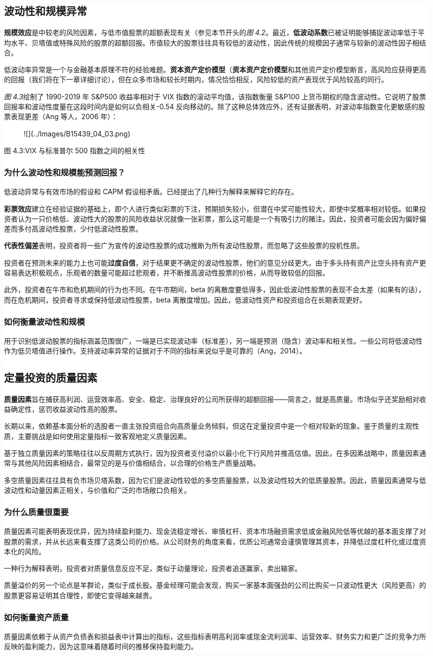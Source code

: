 ## 波动性和规模异常

**规模效应**是中较老的风险因素，与低市值股票的超额表现有关（参见本节开头的*图 4.2*。最近，**低波动系数**已被证明能够捕捉波动率低于平均水平、贝塔值或特殊风险的股票的超额回报。市值较大的股票往往具有较低的波动性，因此传统的规模因子通常与较新的波动性因子相结合。

低波动率异常是一个与金融基本原理不符的经验难题。**资本资产定价模型**（**资本资产定价模型**和其他资产定价模型断言，高风险应获得更高的回报（我们将在下一章详细讨论），但在众多市场和较长时期内，情况恰恰相反，风险较低的资产表现优于风险较高的同行。

*图 4.3*绘制了 1990-2019 年 S&P500 收益率相对于 VIX 指数的滚动平均值，该指数衡量 S&P100 上货币期权的隐含波动性。它说明了股票回报率和波动性度量在这段时间内是如何以负相关-0.54 反向移动的。除了这种总体效应外，还有证据表明，对波动率指数变化更敏感的股票表现更差（Ang 等人，2006 年）：

<figure class="mediaobject">![](../Images/B15439_04_03.png)</figure>

图 4.3:VIX 与标准普尔 500 指数之间的相关性

### 为什么波动性和规模能预测回报？

低波动异常与有效市场的假设和 CAPM 假设相矛盾。已经提出了几种行为解释来解释它的存在。

**彩票效应**建立在经验证据的基础上，即个人进行类似彩票的下注，预期损失较小，但潜在中奖可能性较大，即使中奖概率相对较低。如果投资者认为一只价格低、波动性大的股票的风险收益状况就像一张彩票，那么这可能是一个有吸引力的赌注。因此，投资者可能会因为偏好偏差而多付高波动性股票，少付低波动性股票。

**代表性偏差**表明，投资者将一些广为宣传的波动性股票的成功推断为所有波动性股票，而忽略了这些股票的投机性质。

投资者在预测未来的能力上也可能**过度自信**，对于结果更不确定的波动性股票，他们的意见分歧更大。由于多头持有资产比空头持有资产更容易表达积极观点，乐观者的数量可能超过悲观者，并不断推高波动性股票的价格，从而导致较低的回报。

此外，投资者在牛市和危机期间的行为也不同。在牛市期间，beta 的离散度要低得多，因此低波动性股票的表现不会太差（如果有的话），而在危机期间，投资者寻求或保持低波动性股票，beta 离散度增加。因此，低波动性资产和投资组合在长期表现更好。

### 如何衡量波动性和规模

用于识别低波动股票的指标涵盖范围很广，一端是已实现波动率（标准差），另一端是预测（隐含）波动率和相关性。一些公司将低波动性作为低贝塔值进行操作。支持波动率异常的证据对于不同的指标来说似乎是可靠的（Ang，2014）。

## 定量投资的质量因素

**质量因素**旨在捕获高利润、运营效率高、安全、稳定、治理良好的公司所获得的超额回报——简言之，就是高质量。市场似乎还奖励相对收益确定性，惩罚收益波动性高的股票。

长期以来，依赖基本面分析的选股者一直主张投资组合向高质量业务倾斜，但这在定量投资中是一个相对较新的现象。鉴于质量的主观性质，主要挑战是如何使用定量指标一致客观地定义质量因素。

基于独立质量因素的策略往往以反周期方式执行，因为投资者支付溢价以最小化下行风险并推高估值。因此，在多因素战略中，质量因素通常与其他风险因素相结合，最常见的是与价值相结合，以合理的价格生产质量战略。

多空质量因素往往具有负市场贝塔系数，因为它们是波动性较低的多空质量股票，以及波动性较大的低质量股票。因此，质量因素通常与低波动性和动量因素正相关，与价值和广泛的市场敞口负相关。

### 为什么质量很重要

质量因素可能表明表现优异，因为持续盈利能力、现金流稳定增长、审慎杠杆、资本市场融资需求低或金融风险低等优越的基本面支撑了对股票的需求，并从长远来看支撑了这类公司的价格。从公司财务的角度来看，优质公司通常会谨慎管理其资本，并降低过度杠杆化或过度资本化的风险。

一种行为解释表明，投资者对质量信息反应不足，类似于动量理论，投资者追逐赢家，卖出输家。

质量溢价的另一个论点是羊群论，类似于成长股。基金经理可能会发现，购买一家基本面强劲的公司比购买一只波动性更大（风险更高）的股票更容易证明其合理性，即使它变得越来越贵。

### 如何衡量资产质量

质量因素依赖于从资产负债表和损益表中计算出的指标，这些指标表明高利润率或现金流利润率、运营效率、财务实力和更广泛的竞争力所反映的盈利能力，因为这意味着随着时间的推移保持盈利能力。
